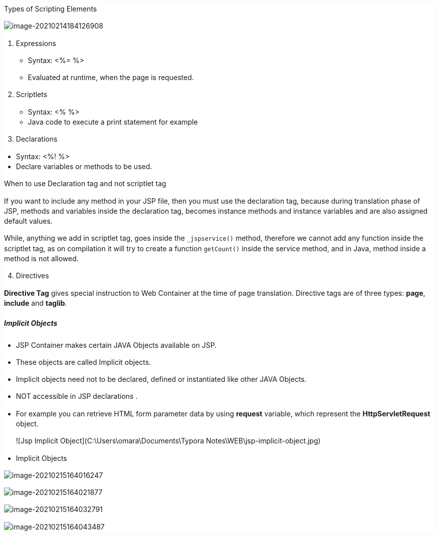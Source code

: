 Types of Scripting Elements 

![image-20210214184126908](C:\Users\omara\AppData\Roaming\Typora\typora-user-images\image-20210214184126908.png)

1. Expressions

   - Syntax: <%=  %>

   - Evaluated at runtime, when the page is requested.
2. Scriptlets

   - Syntax: <% %>
   - Java code to execute a print statement for example

3. Declarations

- Syntax: <%!  %>
- Declare variables or methods to be used.

When to use Declaration tag and not scriptlet tag

If you want to include any method in your JSP file, then you must use the declaration tag, because during translation phase of JSP, methods and variables inside the declaration tag, becomes instance methods and instance variables and are also assigned default values.

While, anything we add in scriptlet tag, goes inside the `_jspservice()` method, therefore we cannot add any function inside the scriptlet tag, as on compilation it will try to create a function `getCount()` inside the service method, and in Java, method inside a method is not allowed.

4. Directives

**Directive Tag** gives special instruction to Web Container at the time of page translation. Directive tags are of three types: **page**, **include** and **taglib**.

##### Implicit Objects

- JSP Container makes certain JAVA Objects available on JSP. 

- These objects are called Implicit objects. 

- Implicit objects need not to be declared, defined or instantiated like other JAVA Objects.

- NOT accessible in JSP declarations .

- For example you can retrieve HTML form parameter data by using **request** variable, which represent the **HttpServletRequest** object.

  ![Jsp Implicit Object](C:\Users\omara\Documents\Typora Notes\WEB\jsp-implicit-object.jpg)

- Implicit Objects

![image-20210215164016247](C:\Users\omara\AppData\Roaming\Typora\typora-user-images\image-20210215164016247.png)

![image-20210215164021877](C:\Users\omara\AppData\Roaming\Typora\typora-user-images\image-20210215164021877.png)

![image-20210215164032791](C:\Users\omara\AppData\Roaming\Typora\typora-user-images\image-20210215164032791.png)

![image-20210215164043487](C:\Users\omara\AppData\Roaming\Typora\typora-user-images\image-20210215164043487.png)
